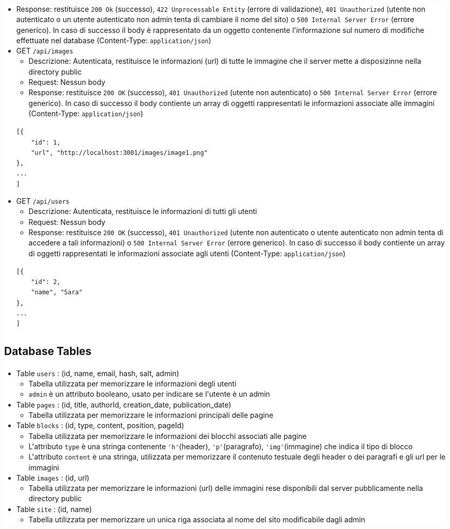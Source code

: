   - Response: restituisce `200 Ok` (successo), `422 Unprocessable Entity` (errore di validazione), `401 Unauthorized` (utente non autenticato o un utente autenticato non admin tenta di cambiare il nome del sito) o `500 Internal Server Error` (errore generico). In caso di successo il body è rappresentato da un oggetto contenente l'informazione sul numero di modifiche effettuate nel database (Content-Type: `application/json`) 
- GET `/api/images`
  - Descrizione: Autenticata, restituisce le informazioni (url) di tutte le immagine che il server mette a disposizinne nella directory public
  - Request: Nessun body
  - Response: restituisce `200 OK` (successo), `401 Unauthorized` (utente non autenticato) o `500 Internal Server Error` (errore generico). In caso di successo il body contiente un array di oggetti rappresentati le informazioni associate alle immagini (Content-Type: `application/json`)
  ```
  [{
      "id": 1,
      "url", "http://localhost:3001/images/image1.png"
  },
  ...
  ]
  ```
- GET `/api/users`
  - Descrizione: Autenticata, restituisce le informazioni di tutti gli utenti
  - Request: Nessun body
  - Response: restituisce `200 OK` (successo), `401 Unauthorized` (utente non autenticato o utente autenticato non admin tenta di accedere a tali informazioni) o `500 Internal Server Error` (errore generico). In caso di successo il body contiente un array di oggetti rappresentati le informazioni associate agli utenti (Content-Type: `application/json`)
  ```
  [{
      "id": 2,
      "name", "Sara"
  },
  ...
  ]
  ```  

## Database Tables

- Table `users` : (id, name, email, hash, salt, admin)
  - Tabella utilizzata per memorizzare le informazioni degli utenti
  - `admin` è un attributo booleano, usato per indicare se l'utente è un admin
- Table `pages` : (id, title, authorId, creation_date, publication_date)
  - Tabella utilizzata per memorizzare le informazioni principali delle pagine 
- Table `blocks` : (id, type, content, position, pageId)
  - Tabella utilizzata per memorizzare le informazioni dei blocchi associati alle pagine
  - L'attributo `type` è una stringa contenente `'h'`(header), `'p'`(paragrafo), `'img'`(immagine) che indica il tipo di blocco
  - L'attributo `content` è una stringa, utilizzata per memorizzare il contenuto testuale degli header o dei paragrafi e gli url per le immagini
- Table `images` : (id, url)
  - Tabella utilizzata per memorizzare le informazioni (url) delle immagini rese disponibili dal server pubblicamente nella directory public
- Table `site` : (id, name)
  - Tabella utilizzata per memorizzare un unica riga associata al nome del sito modificabile dagli admin
